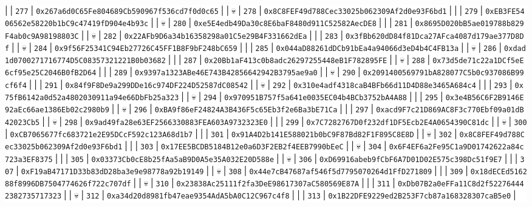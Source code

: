 |  | `277` | `0x267a6d0C65Fe804689Cb590967f536cd7f0d0c65` |
| 💀 | `278` | `0x8C8FEF49d788Cec33025b062309Af2d0e93F6bd1` |
|  | `279` | `0xEB3FE5406562e58220b1bC9c47419fD904e4b93c` |
| 💀 | `280` | `0xe5E4edb49Da30c8E6baF8480d911C52582AecDE8` |
|  | `281` | `0x8695D020bB5ae019788b829F4ab0c9A98198803C` |
| 💀 | `282` | `0x22AFb9D6a34b16358298a01C5e29B4F331662dEa` |
|  | `283` | `0x3fBb620dD84f81Dca27AFca4087d179ae377D8Df` |
| 💀 | `284` | `0x9f56F25341C94Eb27726C45FF1B8F9bF248bC659` |
|  | `285` | `0x044aD88261dDCb91bEa4a94066d3eD4b4C4FB13a` |
| 💀 | `286` | `0xdad1d0700271716774D5C08357321221B0b03682` |
|  | `287` | `0x20Bb1aF413c0b8adc26297255448eB1F782895FE` |
| 💀 | `288` | `0x73d5de71c22a1DCf5eE6cf95e25C2046B0fB2D64` |
|  | `289` | `0x9397a1323ABe46E743B42856642942B3795ae9a0` |
| 💀 | `290` | `0x2091400569791bA828077C5b0c937086B99cf6f4` |
|  | `291` | `0x84f9F8De9a299DDe16c974DF224D52587dC08542` |
| 💀 | `292` | `0x310e4adf4318caB4BFb66d11D4D88e3465A684c4` |
|  | `293` | `0x75fB6142a0d52a4802030911a94e66DbFb25a323` |
| 💀 | `294` | `0x970951B757f5a641e0035EC04b4BCb3752bA4A88` |
|  | `295` | `0x3e4B56C6F2B9146E92aEc66ae1386Eb02c2980b9` |
| 💀 | `296` | `0xBA9f86eF24824A3B436F5c65Eb3f2e6Ba3bE71Ca` |
|  | `297` | `0xacd9F7c21D869AC8F3c770Ebf09a01dB42023Cb5` |
| 💀 | `298` | `0x9ad49fa28e63EF2566330883FEA603A9732323E0` |
|  | `299` | `0x7C7282767D0f232df1DF5Ecb2E4A0654390C81dc` |
| 💀 | `300` | `0xCB7065677fc683721e2E95DCcF592c123A68d1b7` |
|  | `301` | `0x91A4D2b141E588021b0bC9F87Bd82F1F895C8E8D` |
| 💀 | `302` | `0x8C8FEF49d788Cec33025b062309Af2d0e93F6bd1` |
|  | `303` | `0x17EE5BCDB5184B12e0a6D3F2EB2f4EEB7990bEeC` |
| 💀 | `304` | `0x6F4EF6a2Fe95C1a9D01742622a84c723a3EF8375` |
|  | `305` | `0x03373Cb0cE8b25fAa5aB9D0A5e35A032E20D588e` |
| 💀 | `306` | `0xD69916abeb9fCbF6A7D01D02E575c398Dc51f9E7` |
|  | `307` | `0xF19aB47171D33b83dD28ba3e9e98778a92b19149` |
| 💀 | `308` | `0x44e7cB47687af546f5d7795070264d1FfD271809` |
|  | `309` | `0x18dECEd516288f8996DB7504774626f722c707df` |
| 💀 | `310` | `0x23838Ac25111f2fa3DeE98617307aC580569E87A` |
|  | `311` | `0xDb07B2a0eFFa11C8d2f522764442382735717323` |
| 💀 | `312` | `0xa34d20d8981fb47eae9354AdA5bA0C12C967c4f8` |
|  | `313` | `0x1B22DFE9229ed2B253F7cb87a168328307caB5e0` |